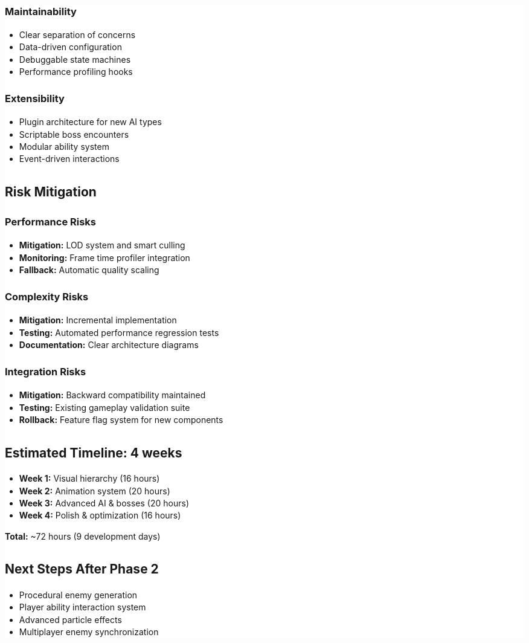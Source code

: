 ### Maintainability  
- Clear separation of concerns
- Data-driven configuration
- Debuggable state machines
- Performance profiling hooks

### Extensibility
- Plugin architecture for new AI types
- Scriptable boss encounters
- Modular ability system
- Event-driven interactions

## Risk Mitigation

### Performance Risks
- **Mitigation:** LOD system and smart culling
- **Monitoring:** Frame time profiler integration
- **Fallback:** Automatic quality scaling

### Complexity Risks
- **Mitigation:** Incremental implementation
- **Testing:** Automated performance regression tests
- **Documentation:** Clear architecture diagrams

### Integration Risks
- **Mitigation:** Backward compatibility maintained
- **Testing:** Existing gameplay validation suite
- **Rollback:** Feature flag system for new components

## Estimated Timeline: 4 weeks
- **Week 1:** Visual hierarchy (16 hours)
- **Week 2:** Animation system (20 hours)  
- **Week 3:** Advanced AI & bosses (20 hours)
- **Week 4:** Polish & optimization (16 hours)

**Total:** ~72 hours (9 development days)

## Next Steps After Phase 2
- Procedural enemy generation
- Player ability interaction system
- Advanced particle effects
- Multiplayer enemy synchronization